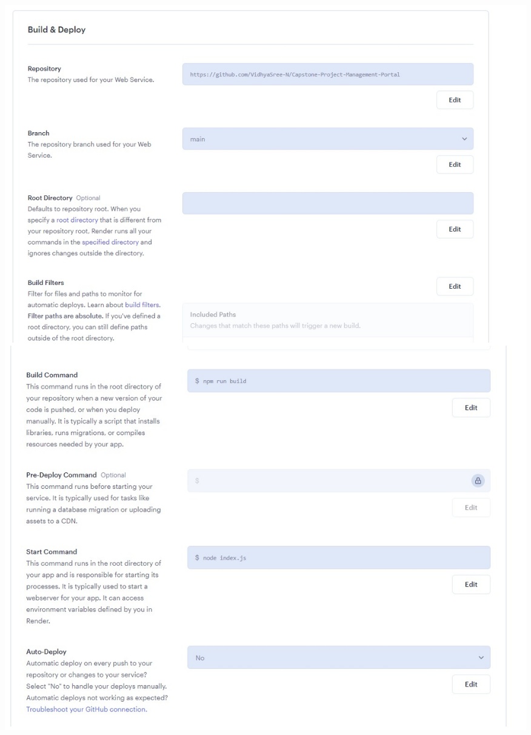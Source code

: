 ![](addressed_bugs_and_pages_created/deployment2.jpg)
![](addressed_bugs_and_pages_created/deployment3.jpg)

